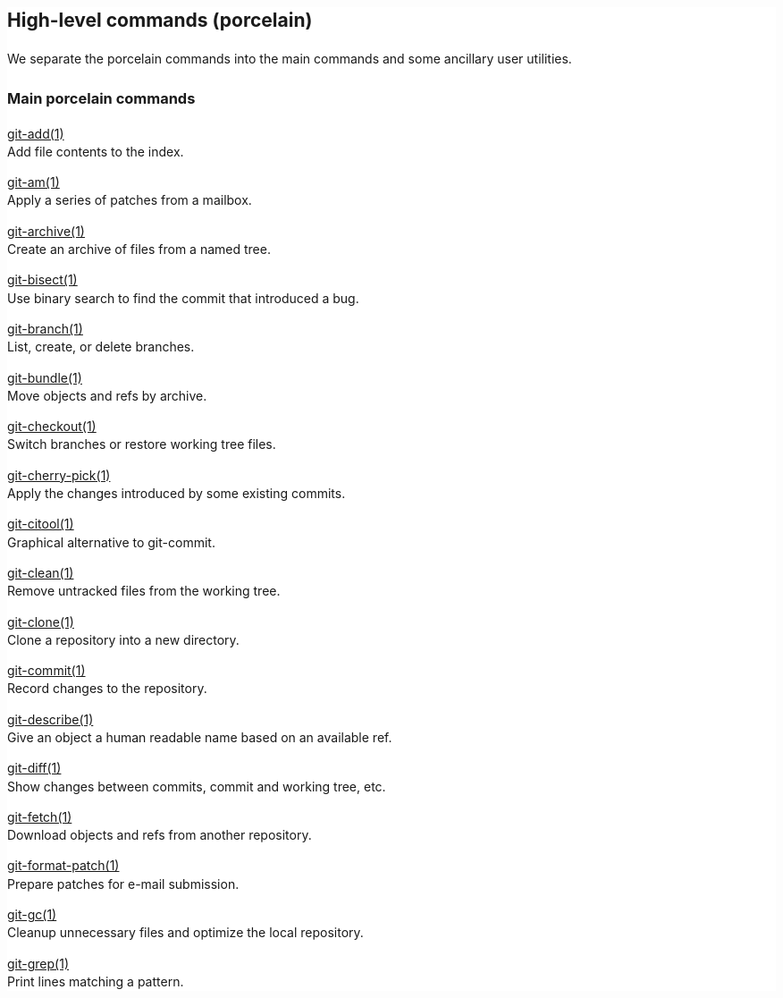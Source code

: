 High-level commands (porcelain)
-------------------------------

We separate the porcelain commands into the main commands and some ancillary user utilities.

### Main porcelain commands

[git-add(1)](git-add.html)  
Add file contents to the index.

[git-am(1)](git-am.html)  
Apply a series of patches from a mailbox.

 [git-archive(1)](git-archive.html)   
Create an archive of files from a named tree.

 [git-bisect(1)](git-bisect.html)   
Use binary search to find the commit that introduced a bug.

 [git-branch(1)](git-branch.html)   
List, create, or delete branches.

 [git-bundle(1)](git-bundle.html)   
Move objects and refs by archive.

 [git-checkout(1)](git-checkout.html)   
Switch branches or restore working tree files.

 [git-cherry-pick(1)](git-cherry-pick.html)   
Apply the changes introduced by some existing commits.

 [git-citool(1)](git-citool.html)   
Graphical alternative to git-commit.

 [git-clean(1)](git-clean.html)   
Remove untracked files from the working tree.

 [git-clone(1)](git-clone.html)   
Clone a repository into a new directory.

 [git-commit(1)](git-commit.html)   
Record changes to the repository.

 [git-describe(1)](git-describe.html)   
Give an object a human readable name based on an available ref.

[git-diff(1)](git-diff.html)  
Show changes between commits, commit and working tree, etc.

 [git-fetch(1)](git-fetch.html)   
Download objects and refs from another repository.

 [git-format-patch(1)](git-format-patch.html)   
Prepare patches for e-mail submission.

[git-gc(1)](git-gc.html)  
Cleanup unnecessary files and optimize the local repository.

[git-grep(1)](git-grep.html)  
Print lines matching a pattern.
